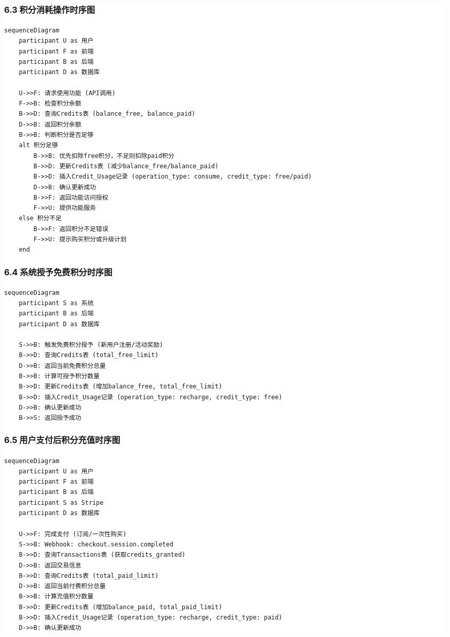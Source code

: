 ### 6.3 积分消耗操作时序图

```mermaid
sequenceDiagram
    participant U as 用户
    participant F as 前端
    participant B as 后端
    participant D as 数据库

    U->>F: 请求使用功能 (API调用)
    F->>B: 检查积分余额
    B->>D: 查询Credits表 (balance_free, balance_paid)
    D->>B: 返回积分余额
    B->>B: 判断积分是否足够
    alt 积分足够
        B->>B: 优先扣除free积分，不足则扣除paid积分
        B->>D: 更新Credits表 (减少balance_free/balance_paid)
        B->>D: 插入Credit_Usage记录 (operation_type: consume, credit_type: free/paid)
        D->>B: 确认更新成功
        B->>F: 返回功能访问授权
        F->>U: 提供功能服务
    else 积分不足
        B->>F: 返回积分不足错误
        F->>U: 提示购买积分或升级计划
    end
```

### 6.4 系统授予免费积分时序图

```mermaid
sequenceDiagram
    participant S as 系统
    participant B as 后端
    participant D as 数据库

    S->>B: 触发免费积分授予 (新用户注册/活动奖励)
    B->>D: 查询Credits表 (total_free_limit)
    D->>B: 返回当前免费积分总量
    B->>B: 计算可授予积分数量
    B->>D: 更新Credits表 (增加balance_free, total_free_limit)
    B->>D: 插入Credit_Usage记录 (operation_type: recharge, credit_type: free)
    D->>B: 确认更新成功
    B->>S: 返回授予成功
```

### 6.5 用户支付后积分充值时序图

```mermaid
sequenceDiagram
    participant U as 用户
    participant F as 前端
    participant B as 后端
    participant S as Stripe
    participant D as 数据库

    U->>F: 完成支付 (订阅/一次性购买)
    S->>B: Webhook: checkout.session.completed
    B->>D: 查询Transactions表 (获取credits_granted)
    D->>B: 返回交易信息
    B->>D: 查询Credits表 (total_paid_limit)
    D->>B: 返回当前付费积分总量
    B->>B: 计算充值积分数量
    B->>D: 更新Credits表 (增加balance_paid, total_paid_limit)
    B->>D: 插入Credit_Usage记录 (operation_type: recharge, credit_type: paid)
    D->>B: 确认更新成功
```